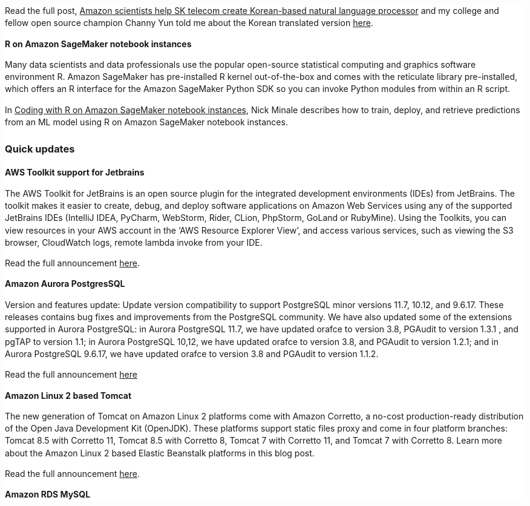 Read the full post, [Amazon scientists help SK telecom create Korean-based natural language processor](https://www.amazon.science/latest-news/amazon-scientists-help-sk-telecom-create-korean-based-natural-language-processor) and my college and fellow open source champion Channy Yun told me about the Korean translated version [here](https://aws.amazon.com/ko/blogs/korea/amazon-scientists-help-sk-telecom-create-korean-based-natural-language-processor/).


**R on Amazon SageMaker notebook instances**

Many data scientists and data professionals use the popular open-source statistical computing and graphics software environment R. Amazon SageMaker has pre-installed R kernel out-of-the-box and comes with the reticulate library pre-installed, which offers an R interface for the Amazon SageMaker Python SDK so you can invoke Python modules from within an R script.

In [Coding with R on Amazon SageMaker notebook instances](https://aws.amazon.com/blogs/machine-learning/coding-with-r-on-amazon-sagemaker-notebook-instances/), Nick Minale 
describes how to train, deploy, and retrieve predictions from an ML model using R on Amazon SageMaker notebook instances.


### Quick updates

**AWS Toolkit support for Jetbrains**

The AWS Toolkit for JetBrains is an open source plugin for the integrated development environments (IDEs) from JetBrains. The toolkit makes it easier to create, debug, and deploy software applications on Amazon Web Services using any of the supported JetBrains IDEs (IntelliJ IDEA, PyCharm, WebStorm, Rider, CLion, PhpStorm, GoLand or RubyMine). Using the Toolkits, you can view resources in your AWS account in the ‘AWS Resource Explorer View’, and access various services, such as viewing the S3 browser, CloudWatch logs, remote lambda invoke from your IDE.  

Read the full announcement [here](https://aws.amazon.com/about-aws/whats-new/2020/05/aws-toolkit-for-jetbrains-anounces-support-for-clion-phpstorm-goland-rubymine-ides/).

**Amazon Aurora PostgresSQL**

Version and features update: Update version compatibility to support PostgreSQL minor versions 11.7, 10.12, and 9.6.17. These releases contains bug fixes and improvements from the PostgreSQL community. We have also updated some of the extensions supported in Aurora PostgreSQL: in Aurora PostgreSQL 11.7, we have updated orafce to version 3.8, PGAudit to version 1.3.1 , and pgTAP to version 1.1; in Aurora PostgreSQL 10,12, we have updated orafce to version 3.8, and PGAudit to version 1.2.1; and in Aurora PostgreSQL 9.6.17, we have updated orafce to version 3.8 and PGAudit to version 1.1.2.

Read the full announcement [here](https://aws.amazon.com/about-aws/whats-new/2020/06/amazon-aurora-supports-postgresql-versions-117-1012-and-9617-and-adds-global-database-for-postgresql-117/)

**Amazon Linux 2 based Tomcat**

The new generation of Tomcat on Amazon Linux 2 platforms come with Amazon Corretto, a no-cost production-ready distribution of the Open Java Development Kit (OpenJDK). These platforms support static files proxy and come in four platform branches: Tomcat 8.5 with Corretto 11, Tomcat 8.5 with Corretto 8, Tomcat 7 with Corretto 11, and Tomcat 7 with Corretto 8. Learn more about the Amazon Linux 2 based Elastic Beanstalk platforms in this blog post.

Read the full announcement [here](https://aws.amazon.com/about-aws/whats-new/2020/06/aws-elastic-beanstalk-announces-general-availability-of-amazon-linux-2-based-tomcat-platforms/).

**Amazon RDS MySQL**

